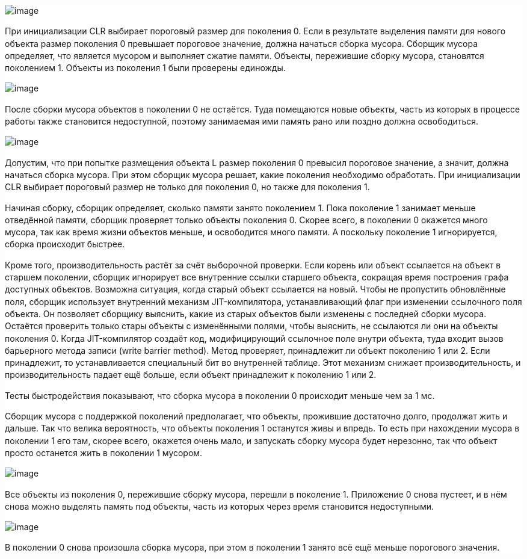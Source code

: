 ![image](https://github.com/kuzmin-nikita/CLR-via-CSharp/assets/80389873/66887aab-a59b-447f-bfb1-c9857d3f88d3)

При инициализации CLR выбирает пороговый размер для поколения 0. Если в результате выделения памяти для нового объекта размер поколения 0 превышает пороговое значение, должна начаться сборка мусора. Сборщик мусора определяет, что является мусором и выполняет сжатие памяти. Объекты, пережившие сборку мусора, становятся поколением 1. Объекты из поколения 1 были проверены единожды.

![image](https://github.com/kuzmin-nikita/CLR-via-CSharp/assets/80389873/e3a384ec-df45-482e-bb08-228ec63e3d0b)

После сборки мусора объектов в поколении 0 не остаётся. Туда помещаются новые объекты, часть из которых в процессе работы также становится недоступной, поэтому занимаемая ими память рано или поздно должна освободиться.

![image](https://github.com/kuzmin-nikita/CLR-via-CSharp/assets/80389873/e2d97707-f052-49d1-84fc-6f19b8cf0d59)

Допустим, что при попытке размещения объекта L размер поколения 0 превысил пороговое значение, а значит, должна начаться сборка мусора. При этом сборщик мусора решает, какие поколения необходимо обработать. При инициализации CLR выбирает пороговый размер не только для поколения 0, но также для поколения 1.

Начиная сборку, сборщик определяет, сколько памяти занято поколением 1. Пока поколение 1 занимает меньше отведённой памяти, сборщик проверяет только объекты поколения 0. Скорее всего, в поколении 0 окажется много мусора, так как время жизни объектов меньше, и освободится много памяти. А поскольку поколение 1 игнорируется, сборка происходит быстрее.

Кроме того, производительность растёт за счёт выборочной проверки. Если корень или объект ссылается на объект в старшем поколении, сборщик игнорирует все внутренние ссылки старшего объекта, сокращая время построения графа доступных объектов. Возможна ситуация, когда старый объект ссылается на новый. Чтобы не пропустить обновлённые поля, сборщик использует внутренний механизм JIT-компилятора, устанавливающий флаг при изменении ссылочного поля объекта. Он позволяет сборщику выяснить, какие из старых объектов были изменены с последней сборки мусора. Остаётся проверить только стары объекты с изменёнными полями, чтобы выяснить, не ссылаются ли они на объекты поколения 0. Когда JIT-компилятор создаёт код, модифицирующий ссылочное поле внутри объекта, туда входит вызов барьерного метода записи (write barrier method). Метод проверяет, принадлежит ли объект поколению 1 или 2. Если принадлежит, то устанавливается специальный бит во внутренней таблице. Этот механизм снижает производительность, и производительность падает ещё больше, если объект принадлежит к поколению 1 или 2.

Тесты быстродействия показывают, что сборка мусора в поколении 0 происходит меньше чем за 1 мс.

Сборщик мусора с поддержкой поколений предполагает, что объекты, прожившие достаточно долго, продолжат жить и дальше. Так что велика вероятность, что объекты поколения 1 останутся живы и впредь. То есть при нахождении мусора в поколении 1 его там, скорее всего, окажется очень мало, и запускать сборку мусора будет нерезонно, так что объект просто останется жить в поколении 1 мусором.

![image](https://github.com/kuzmin-nikita/CLR-via-CSharp/assets/80389873/fbc631d4-fcff-4ff7-8f71-325e6e170c9f)

Все объекты из поколения 0, пережившие сборку мусора, перешли в поколение 1. Приложение 0 снова пустеет, и в нём снова можно выделять память под объекты, часть из которых через время становится недоступными.

![image](https://github.com/kuzmin-nikita/CLR-via-CSharp/assets/80389873/720aae67-5919-4b08-87fb-aa5f5477de16)

В поколении 0 снова произошла сборка мусора, при этом в поколении 1 занято всё ещё меньше порогового значения.
